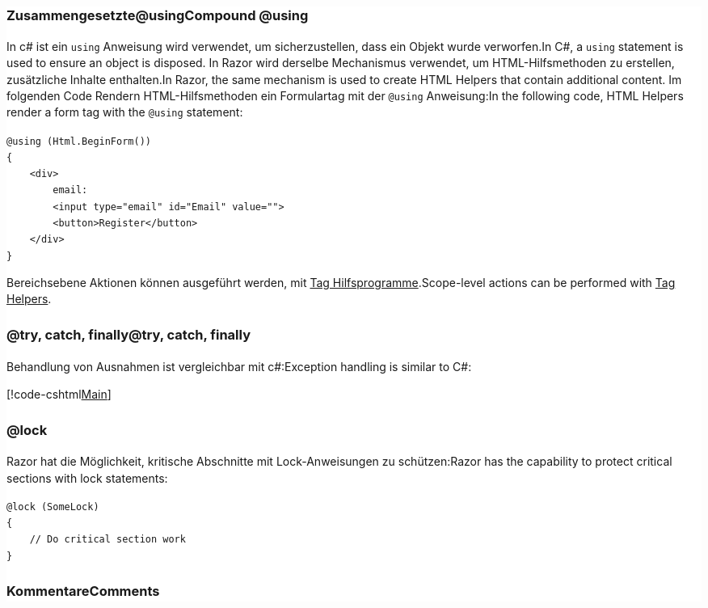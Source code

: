 ### <a name="compound-using"></a><span data-ttu-id="ab8a4-196">Zusammengesetzte@using</span><span class="sxs-lookup"><span data-stu-id="ab8a4-196">Compound @using</span></span>

<span data-ttu-id="ab8a4-197">In c# ist ein `using` Anweisung wird verwendet, um sicherzustellen, dass ein Objekt wurde verworfen.</span><span class="sxs-lookup"><span data-stu-id="ab8a4-197">In C#, a `using` statement is used to ensure an object is disposed.</span></span> <span data-ttu-id="ab8a4-198">In Razor wird derselbe Mechanismus verwendet, um HTML-Hilfsmethoden zu erstellen, zusätzliche Inhalte enthalten.</span><span class="sxs-lookup"><span data-stu-id="ab8a4-198">In Razor, the same mechanism is used to create HTML Helpers that contain additional content.</span></span> <span data-ttu-id="ab8a4-199">Im folgenden Code Rendern HTML-Hilfsmethoden ein Formulartag mit der `@using` Anweisung:</span><span class="sxs-lookup"><span data-stu-id="ab8a4-199">In the following code, HTML Helpers render a form tag with the `@using` statement:</span></span>


```cshtml
@using (Html.BeginForm())
{
    <div>
        email:
        <input type="email" id="Email" value="">
        <button>Register</button>
    </div>
}
```

<span data-ttu-id="ab8a4-200">Bereichsebene Aktionen können ausgeführt werden, mit [Tag Hilfsprogramme](xref:mvc/views/tag-helpers/intro).</span><span class="sxs-lookup"><span data-stu-id="ab8a4-200">Scope-level actions can be performed with [Tag Helpers](xref:mvc/views/tag-helpers/intro).</span></span>

### <a name="try-catch-finally"></a><span data-ttu-id="ab8a4-201">@try, catch, finally</span><span class="sxs-lookup"><span data-stu-id="ab8a4-201">@try, catch, finally</span></span>

<span data-ttu-id="ab8a4-202">Behandlung von Ausnahmen ist vergleichbar mit c#:</span><span class="sxs-lookup"><span data-stu-id="ab8a4-202">Exception handling is similar to C#:</span></span>

[!code-cshtml[Main](razor/sample/Views/Home/Contact7.cshtml)]

### <a name="lock"></a>@lock

<span data-ttu-id="ab8a4-203">Razor hat die Möglichkeit, kritische Abschnitte mit Lock-Anweisungen zu schützen:</span><span class="sxs-lookup"><span data-stu-id="ab8a4-203">Razor has the capability to protect critical sections with lock statements:</span></span>

```cshtml
@lock (SomeLock)
{
    // Do critical section work
}
```

### <a name="comments"></a><span data-ttu-id="ab8a4-204">Kommentare</span><span class="sxs-lookup"><span data-stu-id="ab8a4-204">Comments</span></span>
